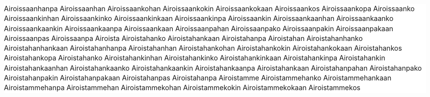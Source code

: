 Airoissaanhanpa
Airoissaanhan
Airoissaankohan
Airoissaankokin
Airoissaankokaan
Airoissaankos
Airoissaankopa
Airoissaanko
Airoissaankinhan
Airoissaankinko
Airoissaankinkaan
Airoissaankinpa
Airoissaankin
Airoissaankaanhan
Airoissaankaanko
Airoissaankaankin
Airoissaankaanpa
Airoissaankaan
Airoissaanpahan
Airoissaanpako
Airoissaanpakin
Airoissaanpakaan
Airoissaanpas
Airoissaanpa
Airoista
Airoistahanko
Airoistahankaan
Airoistahanpa
Airoistahan
Airoistahanhanko
Airoistahanhankaan
Airoistahanhanpa
Airoistahanhan
Airoistahankohan
Airoistahankokin
Airoistahankokaan
Airoistahankos
Airoistahankopa
Airoistahanko
Airoistahankinhan
Airoistahankinko
Airoistahankinkaan
Airoistahankinpa
Airoistahankin
Airoistahankaanhan
Airoistahankaanko
Airoistahankaankin
Airoistahankaanpa
Airoistahankaan
Airoistahanpahan
Airoistahanpako
Airoistahanpakin
Airoistahanpakaan
Airoistahanpas
Airoistahanpa
Airoistamme
Airoistammehanko
Airoistammehankaan
Airoistammehanpa
Airoistammehan
Airoistammekohan
Airoistammekokin
Airoistammekokaan
Airoistammekos